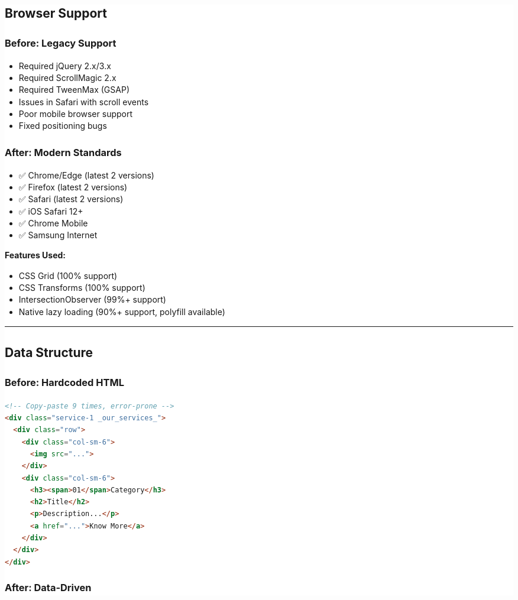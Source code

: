 ## Browser Support

### Before: Legacy Support

- Required jQuery 2.x/3.x
- Required ScrollMagic 2.x
- Required TweenMax (GSAP)
- Issues in Safari with scroll events
- Poor mobile browser support
- Fixed positioning bugs

### After: Modern Standards

- ✅ Chrome/Edge (latest 2 versions)
- ✅ Firefox (latest 2 versions)
- ✅ Safari (latest 2 versions)
- ✅ iOS Safari 12+
- ✅ Chrome Mobile
- ✅ Samsung Internet

**Features Used:**
- CSS Grid (100% support)
- CSS Transforms (100% support)
- IntersectionObserver (99%+ support)
- Native lazy loading (90%+ support, polyfill available)

---

## Data Structure

### Before: Hardcoded HTML

```html
<!-- Copy-paste 9 times, error-prone -->
<div class="service-1 _our_services_">
  <div class="row">
    <div class="col-sm-6">
      <img src="...">
    </div>
    <div class="col-sm-6">
      <h3><span>01</span>Category</h3>
      <h2>Title</h2>
      <p>Description...</p>
      <a href="...">Know More</a>
    </div>
  </div>
</div>
```

### After: Data-Driven
